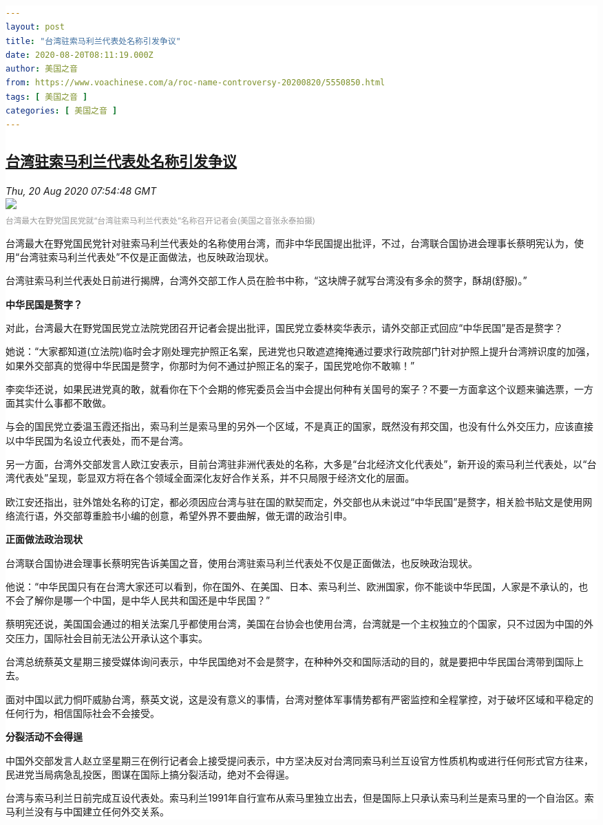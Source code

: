 ```yaml
---
layout: post
title: "台湾驻索马利兰代表处名称引发争议"
date: 2020-08-20T08:11:19.000Z
author: 美国之音
from: https://www.voachinese.com/a/roc-name-controversy-20200820/5550850.html
tags: [ 美国之音 ]
categories: [ 美国之音 ]
---
```


[台湾驻索马利兰代表处名称引发争议](https://www.voachinese.com/a/roc-name-controversy-20200820/5550850.html)
------

<div>
<div><i>Thu, 20 Aug 2020 07:54:48 GMT</i></div><img src="https://images.weserv.nl?url=gdb.voanews.com/D558763F-D276-4460-86E9-D140B42B4A70_r1_s_w900.jpg" width="100%"><div><small style="color: #999;">台湾最大在野党国民党就“台湾驻索马利兰代表处”名称召开记者会(美国之音张永泰拍摄)</small></div><p>台湾最大在野党国民党针对驻索马利兰代表处的名称使用台湾，而非中华民国提出批评，不过，台湾联合国协进会理事长蔡明宪认为，使用“台湾驻索马利兰代表处”不仅是正面做法，也反映政治现状。</p><p>台湾驻索马利兰代表处日前进行揭牌，台湾外交部工作人员在脸书中称，“这块牌子就写台湾没有多余的赘字，酥胡(舒服)。”</p><p><strong>中华民国是赘字？</strong></p><p>对此，台湾最大在野党国民党立法院党团召开记者会提出批评，国民党立委林奕华表示，请外交部正式回应“中华民国”是否是赘字？</p><p>她说：“大家都知道(立法院)临时会才刚处理完护照正名案，民进党也只敢遮遮掩掩通过要求行政院部门针对护照上提升台湾辨识度的加强，如果外交部真的觉得中华民国是赘字，你那时为何不通过护照正名的案子，国民党呛你不敢嘛！”</p><p>李奕华还说，如果民进党真的敢，就看你在下个会期的修宪委员会当中会提出何种有关国号的案子？不要一方面拿这个议题来骗选票，一方面其实什么事都不敢做。</p><p>与会的国民党立委温玉霞还指出，索马利兰是索马里的另外一个区域，不是真正的国家，既然没有邦交国，也没有什么外交压力，应该直接以中华民国为名设立代表处，而不是台湾。</p><p>另一方面，台湾外交部发言人欧江安表示，目前台湾驻非洲代表处的名称，大多是“台北经济文化代表处”，新开设的索马利兰代表处，以“台湾代表处”呈现，彰显双方将在各个领域全面深化友好合作关系，并不只局限于经济文化的层面。</p><p>欧江安还指出，驻外馆处名称的订定，都必须因应台湾与驻在国的默契而定，外交部也从未说过“中华民国”是赘字，相关脸书贴文是使用网络流行语，外交部尊重脸书小编的创意，希望外界不要曲解，做无谓的政治引申。</p><p><strong>正面做法政治现状</strong></p><p>台湾联合国协进会理事长蔡明宪告诉美国之音，使用台湾驻索马利兰代表处不仅是正面做法，也反映政治现状。</p><p>他说：“中华民国只有在台湾大家还可以看到，你在国外、在美国、日本、索马利兰、欧洲国家，你不能谈中华民国，人家是不承认的，也不会了解你是哪一个中国，是中华人民共和国还是中华民国？”</p><p>蔡明宪还说，美国国会通过的相关法案几乎都使用台湾，美国在台协会也使用台湾，台湾就是一个主权独立的个国家，只不过因为中国的外交压力，国际社会目前无法公开承认这个事实。</p><p>台湾总统蔡英文星期三接受媒体询问表示，中华民国绝对不会是赘字，在种种外交和国际活动的目的，就是要把中华民国台湾带到国际上去。</p><p>面对中国以武力恫吓威胁台湾，蔡英文说，这是没有意义的事情，台湾对整体军事情势都有严密监控和全程掌控，对于破坏区域和平稳定的任何行为，相信国际社会不会接受。</p><p><strong>分裂活动不会得逞</strong></p><p>中国外交部发言人赵立坚星期三在例行记者会上接受提问表示，中方坚决反对台湾同索马利兰互设官方性质机构或进行任何形式官方往来，民进党当局病急乱投医，图谋在国际上搞分裂活动，绝对不会得逞。</p><p>台湾与索马利兰日前完成互设代表处。索马利兰1991年自行宣布从索马里独立出去，但是国际上只承认索马利兰是索马里的一个自治区。索马利兰没有与中国建立任何外交关系。</p>
</div>
